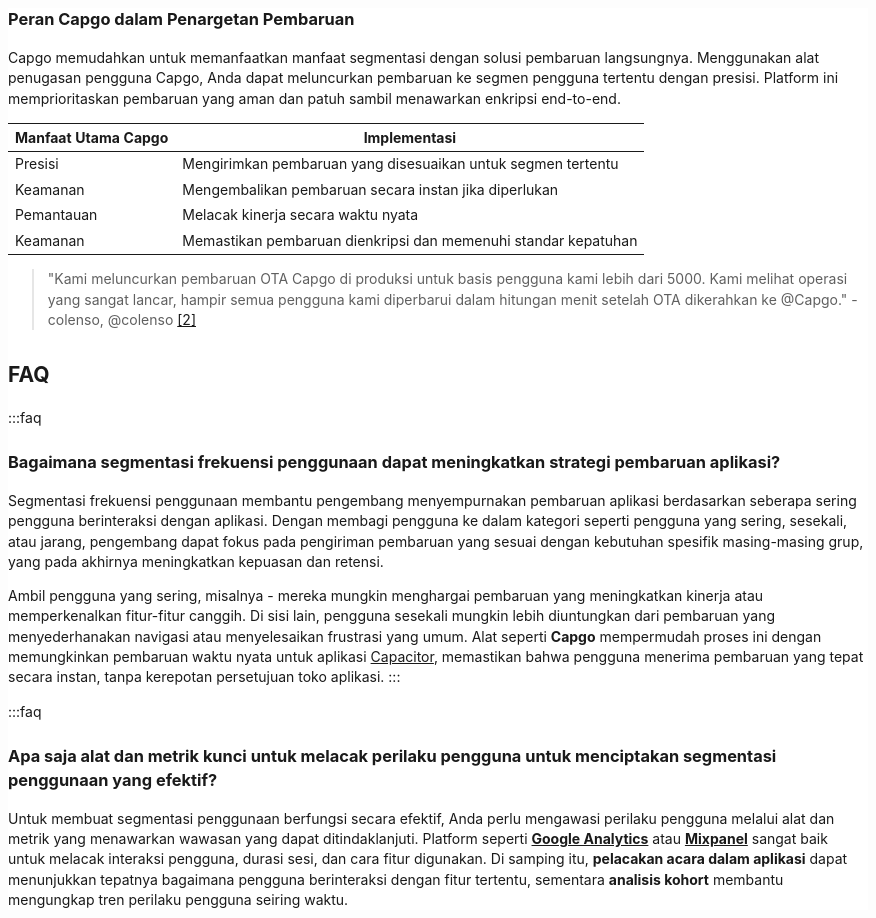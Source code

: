 ### Peran Capgo dalam Penargetan Pembaruan

Capgo memudahkan untuk memanfaatkan manfaat segmentasi dengan solusi pembaruan langsungnya. Menggunakan alat penugasan pengguna Capgo, Anda dapat meluncurkan pembaruan ke segmen pengguna tertentu dengan presisi. Platform ini memprioritaskan pembaruan yang aman dan patuh sambil menawarkan enkripsi end-to-end.

| **Manfaat Utama Capgo** | **Implementasi** |
| --- | --- |
| Presisi | Mengirimkan pembaruan yang disesuaikan untuk segmen tertentu |
| Keamanan | Mengembalikan pembaruan secara instan jika diperlukan |
| Pemantauan | Melacak kinerja secara waktu nyata |
| Keamanan | Memastikan pembaruan dienkripsi dan memenuhi standar kepatuhan |

> "Kami meluncurkan pembaruan OTA Capgo di produksi untuk basis pengguna kami lebih dari 5000. Kami melihat operasi yang sangat lancar, hampir semua pengguna kami diperbarui dalam hitungan menit setelah OTA dikerahkan ke @Capgo." - colenso, @colenso [\[2\]](https://capgo.app)

## FAQ

:::faq
### Bagaimana segmentasi frekuensi penggunaan dapat meningkatkan strategi pembaruan aplikasi?

Segmentasi frekuensi penggunaan membantu pengembang menyempurnakan pembaruan aplikasi berdasarkan seberapa sering pengguna berinteraksi dengan aplikasi. Dengan membagi pengguna ke dalam kategori seperti pengguna yang sering, sesekali, atau jarang, pengembang dapat fokus pada pengiriman pembaruan yang sesuai dengan kebutuhan spesifik masing-masing grup, yang pada akhirnya meningkatkan kepuasan dan retensi.

Ambil pengguna yang sering, misalnya - mereka mungkin menghargai pembaruan yang meningkatkan kinerja atau memperkenalkan fitur-fitur canggih. Di sisi lain, pengguna sesekali mungkin lebih diuntungkan dari pembaruan yang menyederhanakan navigasi atau menyelesaikan frustrasi yang umum. Alat seperti **Capgo** mempermudah proses ini dengan memungkinkan pembaruan waktu nyata untuk aplikasi [Capacitor](https://capacitorjs.com/), memastikan bahwa pengguna menerima pembaruan yang tepat secara instan, tanpa kerepotan persetujuan toko aplikasi.
:::

:::faq
### Apa saja alat dan metrik kunci untuk melacak perilaku pengguna untuk menciptakan segmentasi penggunaan yang efektif?

Untuk membuat segmentasi penggunaan berfungsi secara efektif, Anda perlu mengawasi perilaku pengguna melalui alat dan metrik yang menawarkan wawasan yang dapat ditindaklanjuti. Platform seperti **[Google Analytics](https://marketingplatform.google.com/about/analytics/)** atau **[Mixpanel](https://mixpanel.com/)** sangat baik untuk melacak interaksi pengguna, durasi sesi, dan cara fitur digunakan. Di samping itu, **pelacakan acara dalam aplikasi** dapat menunjukkan tepatnya bagaimana pengguna berinteraksi dengan fitur tertentu, sementara **analisis kohort** membantu mengungkap tren perilaku pengguna seiring waktu.
